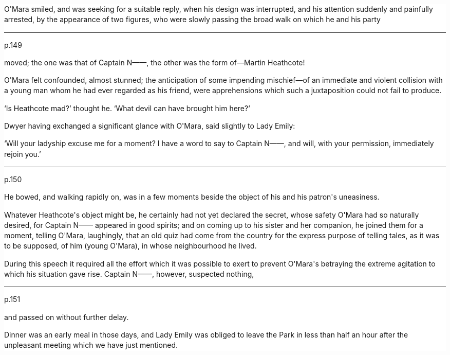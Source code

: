 
O'Mara smiled, and was seeking for a suitable reply, when his design was interrupted, and his attention suddenly and painfully arrested, by the appearance of two figures, who were slowly passing the broad walk on which he and his party 


---

p.149



moved; the one was that of Captain N——, the other was the form of—Martin Heathcote!


O'Mara felt confounded, almost stunned; the anticipation of some impending mischief—of an immediate and violent collision with a young man whom he had ever regarded as his friend, were apprehensions which such a juxtaposition could not fail to produce.


‘Is Heathcote mad?’ thought he. ‘What devil can have brought him here?’


Dwyer having exchanged a significant glance with O'Mara, said slightly to Lady Emily:
  


‘Will your ladyship excuse me for a moment? I have a word to say to Captain N——, and will, with your permission, immediately rejoin you.’




---

p.150


He bowed, and walking rapidly on, was in a few moments beside the object of his and his patron's uneasiness.


Whatever Heathcote's object might be, he certainly had not yet declared the secret, whose safety O'Mara had so naturally desired, for Captain N—— appeared in good spirits; and on coming up to his sister and her companion, he joined them for a moment, telling O'Mara, laughingly, that an old quiz had come from the country for the express purpose of telling tales, as it was to be supposed, of him (young O'Mara), in whose neighbourhood he lived.


During this speech it required all the effort which it was possible to exert to prevent O'Mara's betraying the extreme agitation to which his situation gave rise. Captain N——, however, suspected nothing, 


---

p.151



and passed on without further delay.


Dinner was an early meal in those days, and Lady Emily was obliged to leave the Park in less than half an hour after the unpleasant meeting which we have just mentioned.

